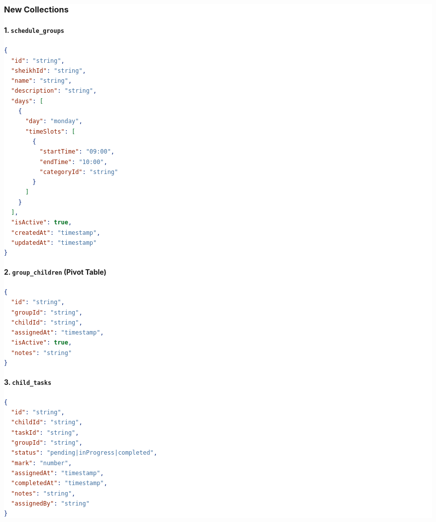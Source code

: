 ### New Collections

#### 1. `schedule_groups`
```json
{
  "id": "string",
  "sheikhId": "string",
  "name": "string",
  "description": "string",
  "days": [
    {
      "day": "monday",
      "timeSlots": [
        {
          "startTime": "09:00",
          "endTime": "10:00",
          "categoryId": "string"
        }
      ]
    }
  ],
  "isActive": true,
  "createdAt": "timestamp",
  "updatedAt": "timestamp"
}
```

#### 2. `group_children` (Pivot Table)
```json
{
  "id": "string",
  "groupId": "string",
  "childId": "string",
  "assignedAt": "timestamp",
  "isActive": true,
  "notes": "string"
}
```

#### 3. `child_tasks`
```json
{
  "id": "string",
  "childId": "string",
  "taskId": "string",
  "groupId": "string",
  "status": "pending|inProgress|completed",
  "mark": "number",
  "assignedAt": "timestamp",
  "completedAt": "timestamp",
  "notes": "string",
  "assignedBy": "string"
}
```
